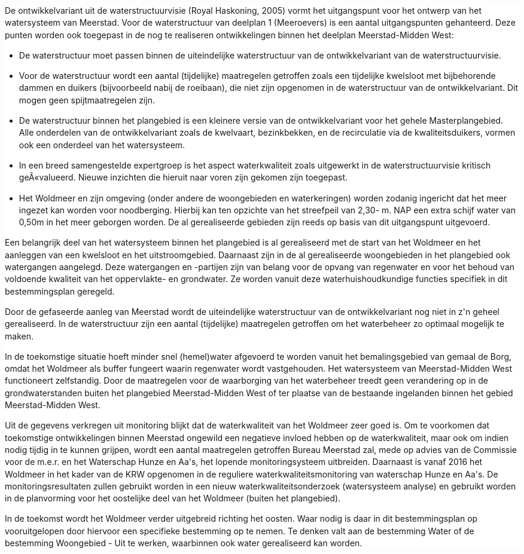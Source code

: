 De ontwikkelvariant uit de waterstructuurvisie (Royal Haskoning, 2005\) vormt het uitgangspunt voor het ontwerp van het watersysteem van Meerstad. Voor de waterstructuur van deelplan 1 (Meeroevers) is een aantal uitgangspunten gehanteerd. Deze punten worden ook toegepast in de nog te realiseren ontwikkelingen binnen het deelplan Meerstad\-Midden West:

* De waterstructuur moet passen binnen de uiteindelijke waterstructuur van de ontwikkelvariant van de waterstructuurvisie.

* Voor de waterstructuur wordt een aantal (tijdelijke) maatregelen getroffen zoals een tijdelijke kwelsloot met bijbehorende dammen en duikers (bijvoorbeeld nabij de roeibaan), die niet zijn opgenomen in de waterstructuur van de ontwikkelvariant. Dit mogen geen spijtmaatregelen zijn.

* De waterstructuur binnen het plangebied is een kleinere versie van de ontwikkelvariant voor het gehele Masterplangebied. Alle onderdelen van de ontwikkelvariant zoals de kwelvaart, bezinkbekken, en de recirculatie via de kwaliteitsduikers, vormen ook een onderdeel van het watersysteem.

* In een breed samengestelde expertgroep is het aspect waterkwaliteit zoals uitgewerkt in de waterstructuurvisie kritisch geÃ«valueerd. Nieuwe inzichten die hieruit naar voren zijn gekomen zijn toegepast.

* Het Woldmeer en zijn omgeving (onder andere de woongebieden en waterkeringen) worden zodanig ingericht dat het meer ingezet kan worden voor noodberging. Hierbij kan ten opzichte van het streefpeil van 2,30\- m. NAP een extra schijf water van 0,50m in het meer geborgen worden. De al gerealiseerde gebieden zijn reeds op basis van dit uitgangspunt uitgevoerd.

Een belangrijk deel van het watersysteem binnen het plangebied is al gerealiseerd met de start van het Woldmeer en het aanleggen van een kwelsloot en het uitstroomgebied. Daarnaast zijn in de al gerealiseerde woongebieden in het plangebied ook watergangen aangelegd. Deze watergangen en \-partijen zijn van belang voor de opvang van regenwater en voor het behoud van voldoende kwaliteit van het oppervlakte\- en grondwater. Ze worden vanuit deze waterhuishoudkundige functies specifiek in dit bestemmingsplan geregeld.

Door de gefaseerde aanleg van Meerstad wordt de uiteindelijke waterstructuur van de ontwikkelvariant nog niet in z'n geheel gerealiseerd. In de waterstructuur zijn een aantal (tijdelijke) maatregelen getroffen om het waterbeheer zo optimaal mogelijk te maken.

In de toekomstige situatie hoeft minder snel (hemel)water afgevoerd te worden vanuit het bemalingsgebied van gemaal de Borg, omdat het Woldmeer als buffer fungeert waarin regenwater wordt vastgehouden. Het watersysteem van Meerstad\-Midden West functioneert zelfstandig. Door de maatregelen voor de waarborging van het waterbeheer treedt geen verandering op in de grondwaterstanden buiten het plangebied Meerstad\-Midden West of ter plaatse van de bestaande ingelanden binnen het gebied Meerstad\-Midden West.

Uit de gegevens verkregen uit monitoring blijkt dat de waterkwaliteit van het Woldmeer zeer goed is. Om te voorkomen dat toekomstige ontwikkelingen binnen Meerstad ongewild een negatieve invloed hebben op de waterkwaliteit, maar ook om indien nodig tijdig in te kunnen grijpen, wordt een aantal maatregelen getroffen Bureau Meerstad zal, mede op advies van de Commissie voor de m.e.r. en het Waterschap Hunze en Aa's, het lopende monitoringsysteem uitbreiden. Daarnaast is vanaf 2016 het Woldmeer in het kader van de KRW opgenomen in de reguliere waterkwaliteitsmonitoring van waterschap Hunze en Aa's. De monitoringsresultaten zullen gebruikt worden in een nieuw waterkwaliteitsonderzoek (watersysteem analyse) en gebruikt worden in de planvorming voor het oostelijke deel van het Woldmeer (buiten het plangebied).

In de toekomst wordt het Woldmeer verder uitgebreid richting het oosten. Waar nodig is daar in dit bestemmingsplan op vooruitgelopen door hiervoor een specifieke bestemming op te nemen. Te denken valt aan de bestemming Water of de bestemming Woongebied \- Uit te werken, waarbinnen ook water gerealiseerd kan worden.
